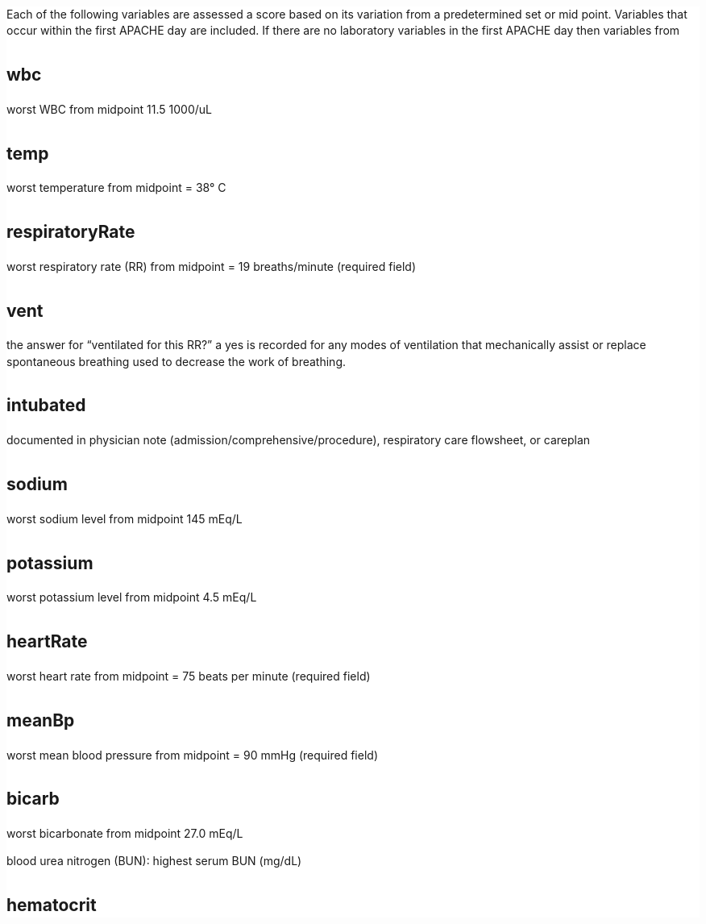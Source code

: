 Each of the following variables are assessed a score based on its variation from a predetermined set or mid point. Variables that occur within the first APACHE day are included. If there are no laboratory variables in the first APACHE day then variables from

## wbc

worst WBC from midpoint 11.5 1000/uL

## temp

worst temperature from midpoint = 38° C

## respiratoryRate

worst respiratory rate (RR) from midpoint = 19 breaths/minute (required field)

## vent

the answer for “ventilated for this RR?” a yes is recorded for any modes of ventilation that mechanically assist or replace spontaneous breathing used to decrease the work of breathing.

## intubated

documented in physician note (admission/comprehensive/procedure), respiratory care flowsheet, or careplan

## sodium

worst sodium level from midpoint 145 mEq/L

## potassium

worst potassium level from midpoint 4.5 mEq/L

## heartRate

worst heart rate from midpoint = 75 beats per minute (required field)

## meanBp

worst mean blood pressure from midpoint = 90 mmHg (required field)

## bicarb

worst bicarbonate from midpoint 27.0 mEq/L

blood urea nitrogen (BUN): highest serum BUN (mg/dL)

## hematocrit

